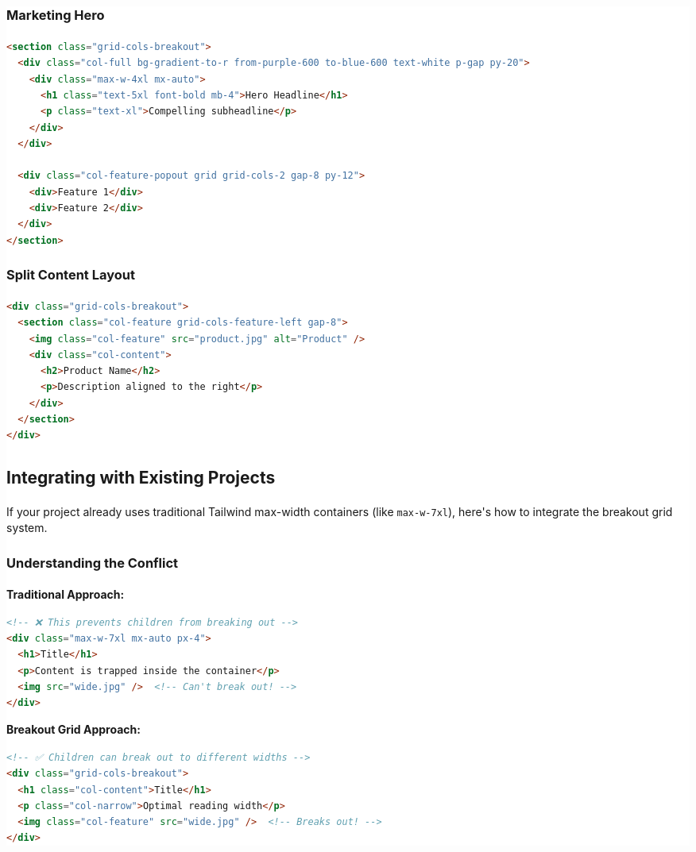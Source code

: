 ### Marketing Hero

```html
<section class="grid-cols-breakout">
  <div class="col-full bg-gradient-to-r from-purple-600 to-blue-600 text-white p-gap py-20">
    <div class="max-w-4xl mx-auto">
      <h1 class="text-5xl font-bold mb-4">Hero Headline</h1>
      <p class="text-xl">Compelling subheadline</p>
    </div>
  </div>

  <div class="col-feature-popout grid grid-cols-2 gap-8 py-12">
    <div>Feature 1</div>
    <div>Feature 2</div>
  </div>
</section>
```

### Split Content Layout

```html
<div class="grid-cols-breakout">
  <section class="col-feature grid-cols-feature-left gap-8">
    <img class="col-feature" src="product.jpg" alt="Product" />
    <div class="col-content">
      <h2>Product Name</h2>
      <p>Description aligned to the right</p>
    </div>
  </section>
</div>
```

## Integrating with Existing Projects

If your project already uses traditional Tailwind max-width containers (like `max-w-7xl`), here's how to integrate the breakout grid system.

### Understanding the Conflict

**Traditional Approach:**
```html
<!-- ❌ This prevents children from breaking out -->
<div class="max-w-7xl mx-auto px-4">
  <h1>Title</h1>
  <p>Content is trapped inside the container</p>
  <img src="wide.jpg" />  <!-- Can't break out! -->
</div>
```

**Breakout Grid Approach:**
```html
<!-- ✅ Children can break out to different widths -->
<div class="grid-cols-breakout">
  <h1 class="col-content">Title</h1>
  <p class="col-narrow">Optimal reading width</p>
  <img class="col-feature" src="wide.jpg" />  <!-- Breaks out! -->
</div>
```
